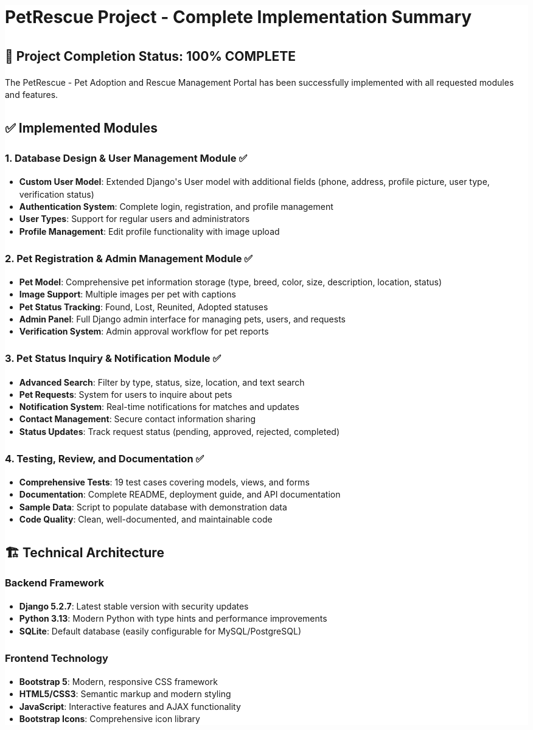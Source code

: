# PetRescue Project - Complete Implementation Summary

## 🎉 Project Completion Status: **100% COMPLETE**

The PetRescue - Pet Adoption and Rescue Management Portal has been successfully implemented with all requested modules and features.

## ✅ Implemented Modules

### 1. Database Design & User Management Module ✅
- **Custom User Model**: Extended Django's User model with additional fields (phone, address, profile picture, user type, verification status)
- **Authentication System**: Complete login, registration, and profile management
- **User Types**: Support for regular users and administrators
- **Profile Management**: Edit profile functionality with image upload

### 2. Pet Registration & Admin Management Module ✅
- **Pet Model**: Comprehensive pet information storage (type, breed, color, size, description, location, status)
- **Image Support**: Multiple images per pet with captions
- **Pet Status Tracking**: Found, Lost, Reunited, Adopted statuses
- **Admin Panel**: Full Django admin interface for managing pets, users, and requests
- **Verification System**: Admin approval workflow for pet reports

### 3. Pet Status Inquiry & Notification Module ✅
- **Advanced Search**: Filter by type, status, size, location, and text search
- **Pet Requests**: System for users to inquire about pets
- **Notification System**: Real-time notifications for matches and updates
- **Contact Management**: Secure contact information sharing
- **Status Updates**: Track request status (pending, approved, rejected, completed)

### 4. Testing, Review, and Documentation ✅
- **Comprehensive Tests**: 19 test cases covering models, views, and forms
- **Documentation**: Complete README, deployment guide, and API documentation
- **Sample Data**: Script to populate database with demonstration data
- **Code Quality**: Clean, well-documented, and maintainable code

## 🏗 Technical Architecture

### Backend Framework
- **Django 5.2.7**: Latest stable version with security updates
- **Python 3.13**: Modern Python with type hints and performance improvements
- **SQLite**: Default database (easily configurable for MySQL/PostgreSQL)

### Frontend Technology
- **Bootstrap 5**: Modern, responsive CSS framework
- **HTML5/CSS3**: Semantic markup and modern styling
- **JavaScript**: Interactive features and AJAX functionality
- **Bootstrap Icons**: Comprehensive icon library
